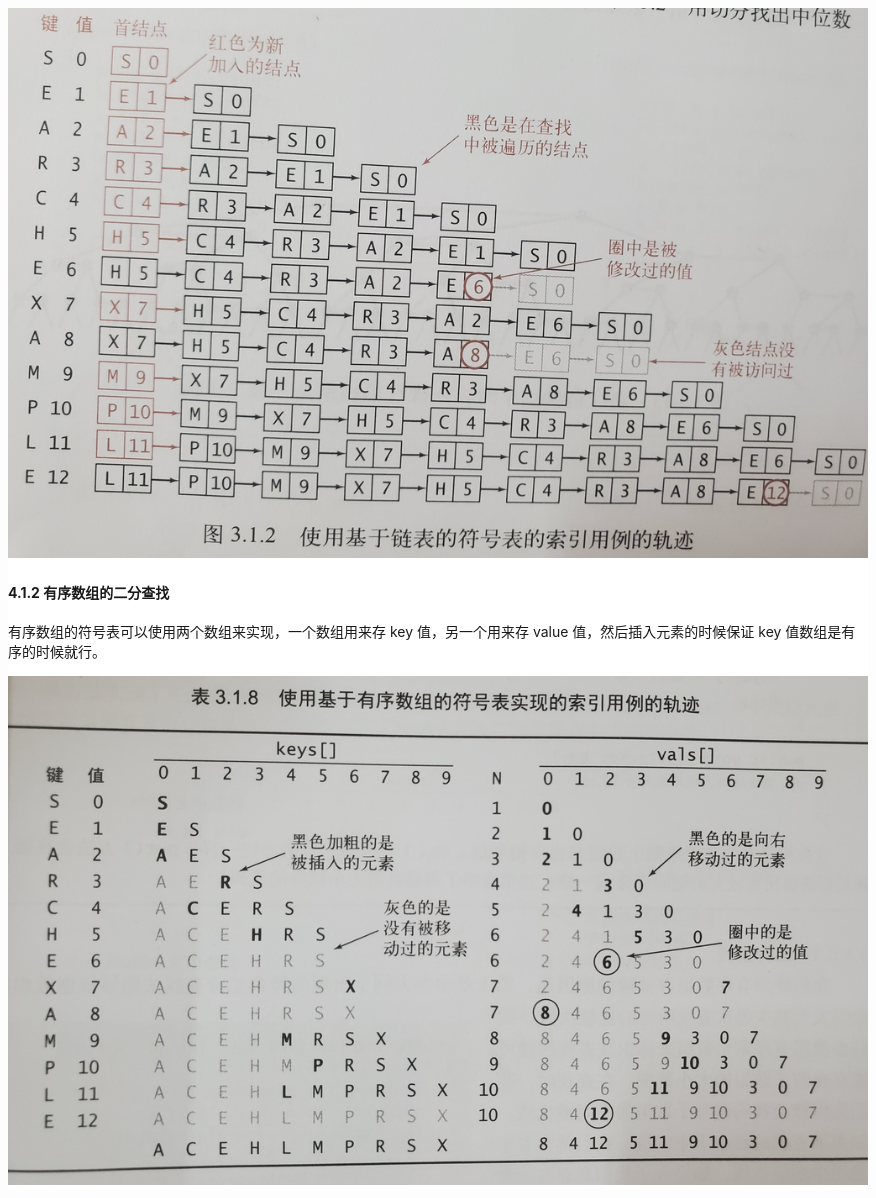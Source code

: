 ![链表顺序查找](img\链表顺序查找.jpg)

#### 4.1.2 有序数组的二分查找

有序数组的符号表可以使用两个数组来实现，一个数组用来存 key 值，另一个用来存 value 值，然后插入元素的时候保证 key 值数组是有序的时候就行。

![基于有序数组](img\基于有序数组.jpg)
